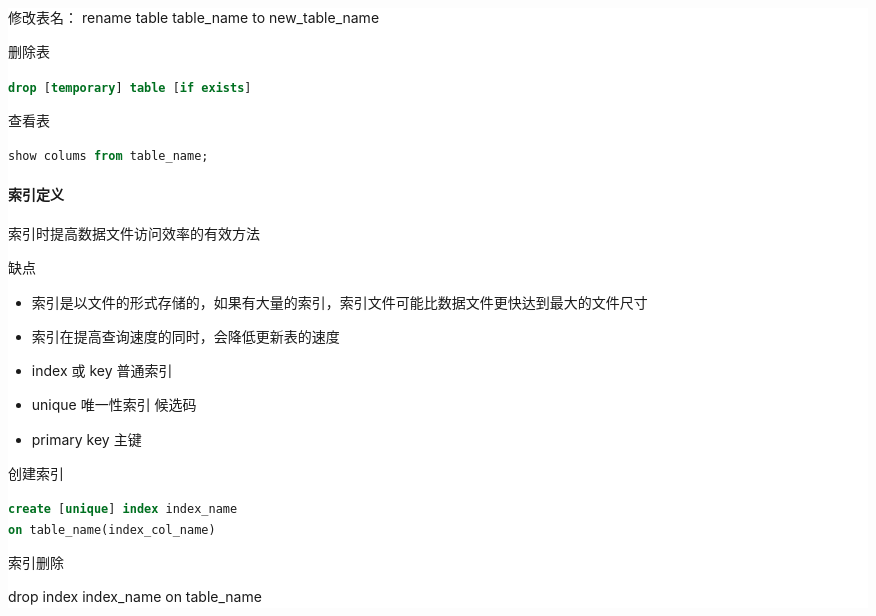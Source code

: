 
修改表名：
rename table table_name to new_table_name


删除表

```SQL
drop [temporary] table [if exists]

```

查看表

```SQL
show colums from table_name;
```

#### 索引定义

索引时提高数据文件访问效率的有效方法

缺点
- 索引是以文件的形式存储的，如果有大量的索引，索引文件可能比数据文件更快达到最大的文件尺寸
- 索引在提高查询速度的同时，会降低更新表的速度


- index 或 key 普通索引
- unique 唯一性索引 候选码
- primary key 主键

创建索引

```SQL
create [unique] index index_name
on table_name(index_col_name)
```

索引删除

drop index index_name on table_name



